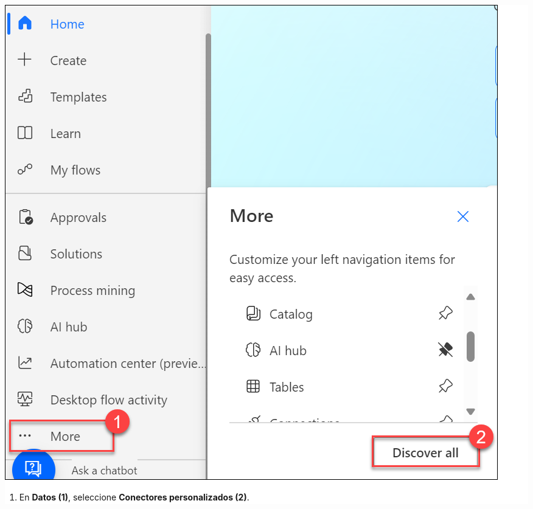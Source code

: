    ![](images/L03/L03-connectormore.png)

1. En **Datos (1)**, seleccione **Conectores personalizados (2)**.
